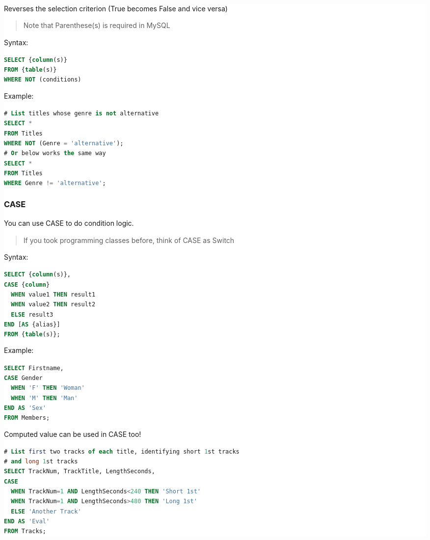 Reverses the selection criterion (True becomes False and vice versa)

> Note that Parenthese(s) is required in MySQL

Syntax:

```sql
SELECT {column(s)}
FROM {table(s)}
WHERE NOT (conditions)
```

Example:

```sql
# List titles whose genre is not alternative
SELECT *
FROM Titles
WHERE NOT (Genre = 'alternative');
# Or below works the same way
SELECT *
FROM Titles
WHERE Genre != 'alternative';
```

### CASE

You can use CASE to do condition logic.

> If you took programming classes before, think of CASE as Switch

Syntax:

```sql
SELECT {column(s)},
CASE {column}
  WHEN value1 THEN result1
  WHEN value2 THEN result2
  ELSE result3
END [AS {alias}]
FROM {table(s)};
```

Example:

```sql
SELECT Firstname,
CASE Gender
  WHEN 'F' THEN 'Woman'
  WHEN 'M' THEN 'Man'
END AS 'Sex'
FROM Members;
```

Computed value can be used in CASE too!

```sql
# List first two tracks of each title, identifying short 1st tracks
# and long 1st tracks
SELECT TrackNum, TrackTitle, LengthSeconds,
CASE
  WHEN TrackNum=1 AND LengthSeconds<240 THEN 'Short 1st'
  WHEN TrackNum=1 AND LengthSeconds>480 THEN 'Long 1st'
  ELSE 'Another Track'
END AS 'Eval'
FROM Tracks;
```
